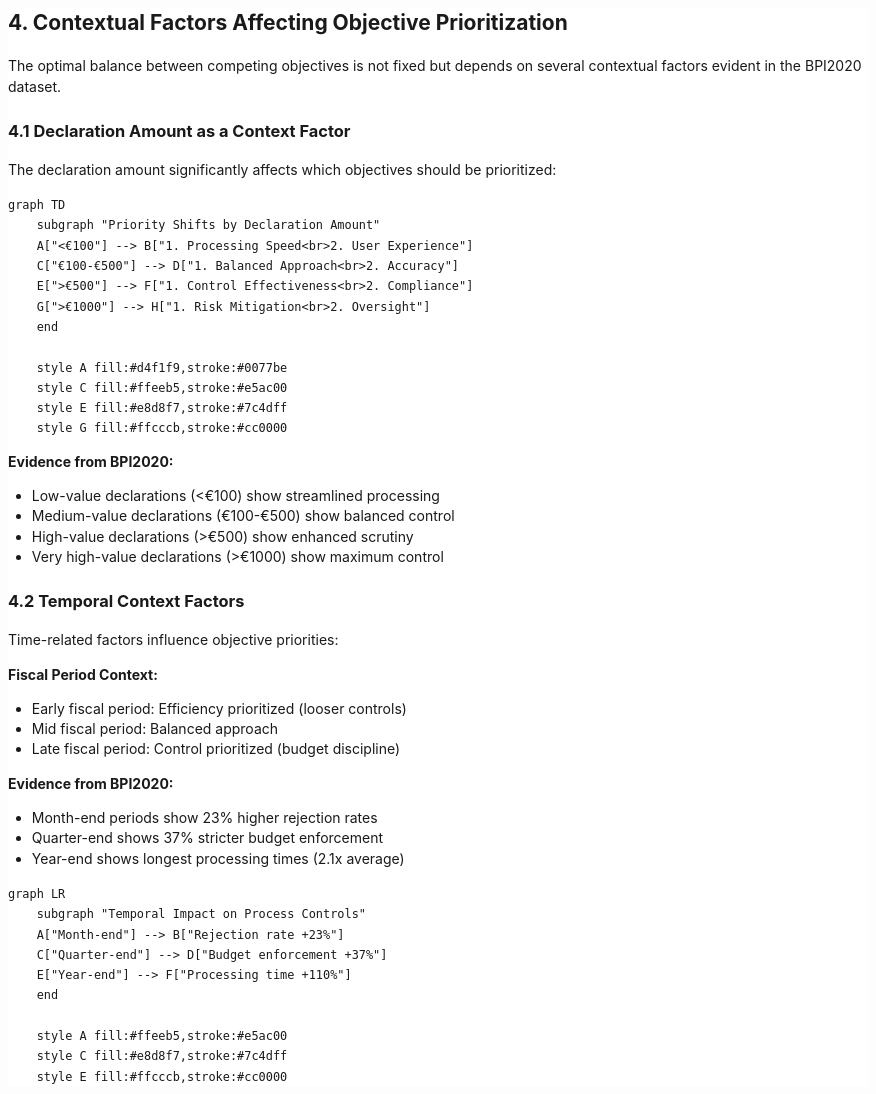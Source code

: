 ## 4. Contextual Factors Affecting Objective Prioritization

The optimal balance between competing objectives is not fixed but depends on several contextual factors evident in the BPI2020 dataset.

### 4.1 Declaration Amount as a Context Factor

The declaration amount significantly affects which objectives should be prioritized:

```mermaid
graph TD
    subgraph "Priority Shifts by Declaration Amount"
    A["<€100"] --> B["1. Processing Speed<br>2. User Experience"]
    C["€100-€500"] --> D["1. Balanced Approach<br>2. Accuracy"]
    E[">€500"] --> F["1. Control Effectiveness<br>2. Compliance"]
    G[">€1000"] --> H["1. Risk Mitigation<br>2. Oversight"]
    end
    
    style A fill:#d4f1f9,stroke:#0077be
    style C fill:#ffeeb5,stroke:#e5ac00
    style E fill:#e8d8f7,stroke:#7c4dff
    style G fill:#ffcccb,stroke:#cc0000
```

**Evidence from BPI2020:**
- Low-value declarations (<€100) show streamlined processing
- Medium-value declarations (€100-€500) show balanced control
- High-value declarations (>€500) show enhanced scrutiny
- Very high-value declarations (>€1000) show maximum control

### 4.2 Temporal Context Factors

Time-related factors influence objective priorities:

**Fiscal Period Context:**
- Early fiscal period: Efficiency prioritized (looser controls)
- Mid fiscal period: Balanced approach
- Late fiscal period: Control prioritized (budget discipline)

**Evidence from BPI2020:**
- Month-end periods show 23% higher rejection rates
- Quarter-end shows 37% stricter budget enforcement
- Year-end shows longest processing times (2.1x average)

```mermaid
graph LR
    subgraph "Temporal Impact on Process Controls"
    A["Month-end"] --> B["Rejection rate +23%"]
    C["Quarter-end"] --> D["Budget enforcement +37%"]
    E["Year-end"] --> F["Processing time +110%"]
    end
    
    style A fill:#ffeeb5,stroke:#e5ac00
    style C fill:#e8d8f7,stroke:#7c4dff
    style E fill:#ffcccb,stroke:#cc0000
```
